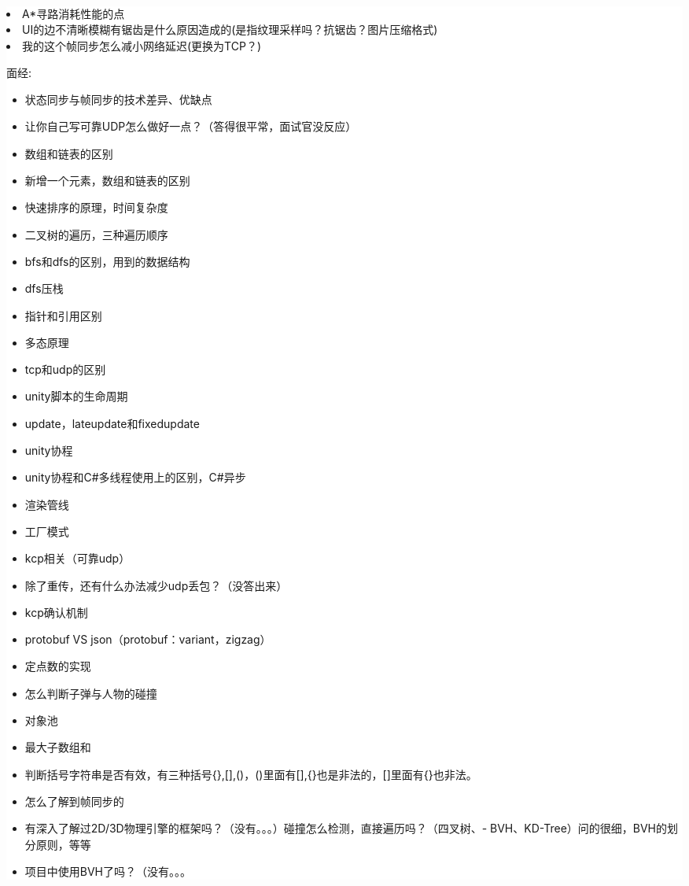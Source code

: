 <li>A*寻路消耗性能的点</li>
<li>UI的边不清晰模糊有锯齿是什么原因造成的(是指纹理采样吗？抗锯齿？图片压缩格式)</li>
<li>我的这个帧同步怎么减小网络延迟(更换为TCP？)</li>
</ul>

<p>面经:</p>
<ul>
<li><p>状态同步与帧同步的技术差异、优缺点</p>
</li>
<li><p>让你自己写可靠UDP怎么做好一点？（答得很平常，面试官没反应）</p>
</li>
<li><p>数组和链表的区别</p>
</li>
<li><p>新增一个元素，数组和链表的区别</p>
</li>
<li><p>快速排序的原理，时间复杂度</p>
</li>
<li><p>二叉树的遍历，三种遍历顺序</p>
</li>
<li><p>bfs和dfs的区别，用到的数据结构</p>
</li>
<li><p>dfs压栈</p>
</li>
<li><p>指针和引用区别</p>
</li>
<li><p>多态原理</p>
</li>
<li><p>tcp和udp的区别</p>
</li>
<li><p>unity脚本的生命周期</p>
</li>
<li><p>update，lateupdate和fixedupdate</p>
</li>
<li><p>unity协程</p>
</li>
<li><p>unity协程和C#多线程使用上的区别，C#异步</p>
</li>
<li><p>渲染管线</p>
</li>
<li><p>工厂模式</p>
</li>
<li><p>kcp相关（可靠udp）</p>
</li>
<li><p>除了重传，还有什么办法减少udp丢包？（没答出来）</p>
</li>
<li><p>kcp确认机制</p>
</li>
<li><p>protobuf VS json（protobuf：variant，zigzag）</p>
</li>
<li><p>定点数的实现</p>
</li>
<li><p>怎么判断子弹与人物的碰撞</p>
</li>
<li><p>对象池</p>
</li>
<li><p>最大子数组和</p>
</li>
<li><p>判断括号字符串是否有效，有三种括号{},[],()，()里面有[],{}也是非法的，[]里面有{}也非法。</p>
</li>
<li><p>怎么了解到帧同步的</p>
</li>
<li><p>有深入了解过2D&#x2F;3D物理引擎的框架吗？（没有。。。）碰撞怎么检测，直接遍历吗？（四叉树、- BVH、KD-Tree）问的很细，BVH的划分原则，等等</p>
</li>
<li><p>项目中使用BVH了吗？（没有。。。</p>